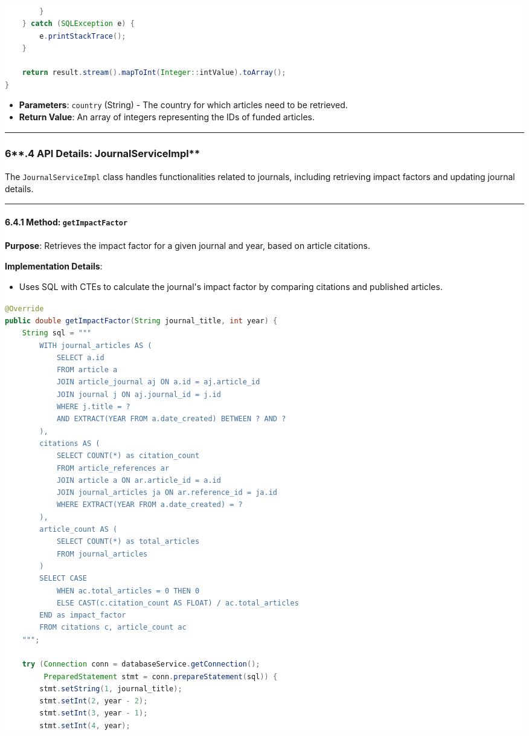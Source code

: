 ```java
        }
    } catch (SQLException e) {
        e.printStackTrace();
    }

    return result.stream().mapToInt(Integer::intValue).toArray();
}
```

- **Parameters**: `country` (String) - The country for which articles need to be retrieved.
- **Return Value**: An array of integers representing the IDs of funded articles.

------

### 6**.4 API Details: JournalServiceImpl**

The `JournalServiceImpl` class handles functionalities related to journals, including retrieving impact factors and updating journal details.

------

#### **6.4.1 Method: `getImpactFactor`**

**Purpose**: Retrieves the impact factor for a given journal and year, based on article citations.

**Implementation Details**:

- Uses SQL with CTEs to calculate the journal's impact factor by comparing citations and published articles.

```java
@Override
public double getImpactFactor(String journal_title, int year) {
    String sql = """
        WITH journal_articles AS (
            SELECT a.id
            FROM article a
            JOIN article_journal aj ON a.id = aj.article_id
            JOIN journal j ON aj.journal_id = j.id
            WHERE j.title = ?
            AND EXTRACT(YEAR FROM a.date_created) BETWEEN ? AND ?
        ),
        citations AS (
            SELECT COUNT(*) as citation_count
            FROM article_references ar
            JOIN article a ON ar.article_id = a.id
            JOIN journal_articles ja ON ar.reference_id = ja.id
            WHERE EXTRACT(YEAR FROM a.date_created) = ?
        ),
        article_count AS (
            SELECT COUNT(*) as total_articles
            FROM journal_articles
        )
        SELECT CASE 
            WHEN ac.total_articles = 0 THEN 0
            ELSE CAST(c.citation_count AS FLOAT) / ac.total_articles
        END as impact_factor
        FROM citations c, article_count ac
    """;

    try (Connection conn = databaseService.getConnection();
         PreparedStatement stmt = conn.prepareStatement(sql)) {
        stmt.setString(1, journal_title);
        stmt.setInt(2, year - 2);
        stmt.setInt(3, year - 1);
        stmt.setInt(4, year);
```
